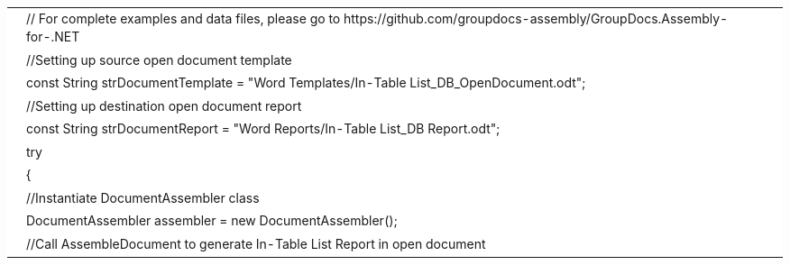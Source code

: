 <table class="highlight tab-size js-file-line-container" data-tab-size="8" data-paste-markdown-skip=""><tbody><tr><td id="file-examples-csharp-groupdocs-assemblyexamples-generatereport-generateintablelistfromdatabaseindocumentprocessingdocument-cs-L1" class="blob-num js-line-number" data-line-number="1"></td><td id="file-examples-csharp-groupdocs-assemblyexamples-generatereport-generateintablelistfromdatabaseindocumentprocessingdocument-cs-LC1" class="blob-code blob-code-inner js-file-line"><span class="pl-c"><span class="pl-c">//</span> For complete examples and data files, please go to https://github.com/groupdocs-assembly/GroupDocs.Assembly-for-.NET</span></td></tr><tr><td id="file-examples-csharp-groupdocs-assemblyexamples-generatereport-generateintablelistfromdatabaseindocumentprocessingdocument-cs-L2" class="blob-num js-line-number" data-line-number="2"></td><td id="file-examples-csharp-groupdocs-assemblyexamples-generatereport-generateintablelistfromdatabaseindocumentprocessingdocument-cs-LC2" class="blob-code blob-code-inner js-file-line"><span class="pl-c"><span class="pl-c">//</span>Setting up source open document template</span></td></tr><tr><td id="file-examples-csharp-groupdocs-assemblyexamples-generatereport-generateintablelistfromdatabaseindocumentprocessingdocument-cs-L3" class="blob-num js-line-number" data-line-number="3"></td><td id="file-examples-csharp-groupdocs-assemblyexamples-generatereport-generateintablelistfromdatabaseindocumentprocessingdocument-cs-LC3" class="blob-code blob-code-inner js-file-line"><span class="pl-k">const</span> <span class="pl-en">String</span> <span class="pl-smi">strDocumentTemplate</span> <span class="pl-k">=</span> <span class="pl-s"><span class="pl-pds">"</span>Word Templates/In-Table List_DB_OpenDocument.odt<span class="pl-pds">"</span></span>;</td></tr><tr><td id="file-examples-csharp-groupdocs-assemblyexamples-generatereport-generateintablelistfromdatabaseindocumentprocessingdocument-cs-L4" class="blob-num js-line-number" data-line-number="4"></td><td id="file-examples-csharp-groupdocs-assemblyexamples-generatereport-generateintablelistfromdatabaseindocumentprocessingdocument-cs-LC4" class="blob-code blob-code-inner js-file-line"><span class="pl-c"><span class="pl-c">//</span>Setting up destination open document report</span></td></tr><tr><td id="file-examples-csharp-groupdocs-assemblyexamples-generatereport-generateintablelistfromdatabaseindocumentprocessingdocument-cs-L5" class="blob-num js-line-number" data-line-number="5"></td><td id="file-examples-csharp-groupdocs-assemblyexamples-generatereport-generateintablelistfromdatabaseindocumentprocessingdocument-cs-LC5" class="blob-code blob-code-inner js-file-line"><span class="pl-k">const</span> <span class="pl-en">String</span> <span class="pl-smi">strDocumentReport</span> <span class="pl-k">=</span> <span class="pl-s"><span class="pl-pds">"</span>Word Reports/In-Table List_DB Report.odt<span class="pl-pds">"</span></span>;</td></tr><tr><td id="file-examples-csharp-groupdocs-assemblyexamples-generatereport-generateintablelistfromdatabaseindocumentprocessingdocument-cs-L6" class="blob-num js-line-number" data-line-number="6"></td><td id="file-examples-csharp-groupdocs-assemblyexamples-generatereport-generateintablelistfromdatabaseindocumentprocessingdocument-cs-LC6" class="blob-code blob-code-inner js-file-line"><span class="pl-k">try</span></td></tr><tr><td id="file-examples-csharp-groupdocs-assemblyexamples-generatereport-generateintablelistfromdatabaseindocumentprocessingdocument-cs-L7" class="blob-num js-line-number" data-line-number="7"></td><td id="file-examples-csharp-groupdocs-assemblyexamples-generatereport-generateintablelistfromdatabaseindocumentprocessingdocument-cs-LC7" class="blob-code blob-code-inner js-file-line">{</td></tr><tr><td id="file-examples-csharp-groupdocs-assemblyexamples-generatereport-generateintablelistfromdatabaseindocumentprocessingdocument-cs-L8" class="blob-num js-line-number" data-line-number="8"></td><td id="file-examples-csharp-groupdocs-assemblyexamples-generatereport-generateintablelistfromdatabaseindocumentprocessingdocument-cs-LC8" class="blob-code blob-code-inner js-file-line"><span class="pl-c"><span class="pl-c">//</span>Instantiate DocumentAssembler class</span></td></tr><tr><td id="file-examples-csharp-groupdocs-assemblyexamples-generatereport-generateintablelistfromdatabaseindocumentprocessingdocument-cs-L9" class="blob-num js-line-number" data-line-number="9"></td><td id="file-examples-csharp-groupdocs-assemblyexamples-generatereport-generateintablelistfromdatabaseindocumentprocessingdocument-cs-LC9" class="blob-code blob-code-inner js-file-line"><span class="pl-en">DocumentAssembler</span> <span class="pl-smi">assembler</span> <span class="pl-k">=</span> <span class="pl-k">new</span> <span class="pl-en">DocumentAssembler</span>();</td></tr><tr><td id="file-examples-csharp-groupdocs-assemblyexamples-generatereport-generateintablelistfromdatabaseindocumentprocessingdocument-cs-L10" class="blob-num js-line-number" data-line-number="10"></td><td id="file-examples-csharp-groupdocs-assemblyexamples-generatereport-generateintablelistfromdatabaseindocumentprocessingdocument-cs-LC10" class="blob-code blob-code-inner js-file-line"><span class="pl-c"><span class="pl-c">//</span>Call AssembleDocument to generate In-Table List Report in open document